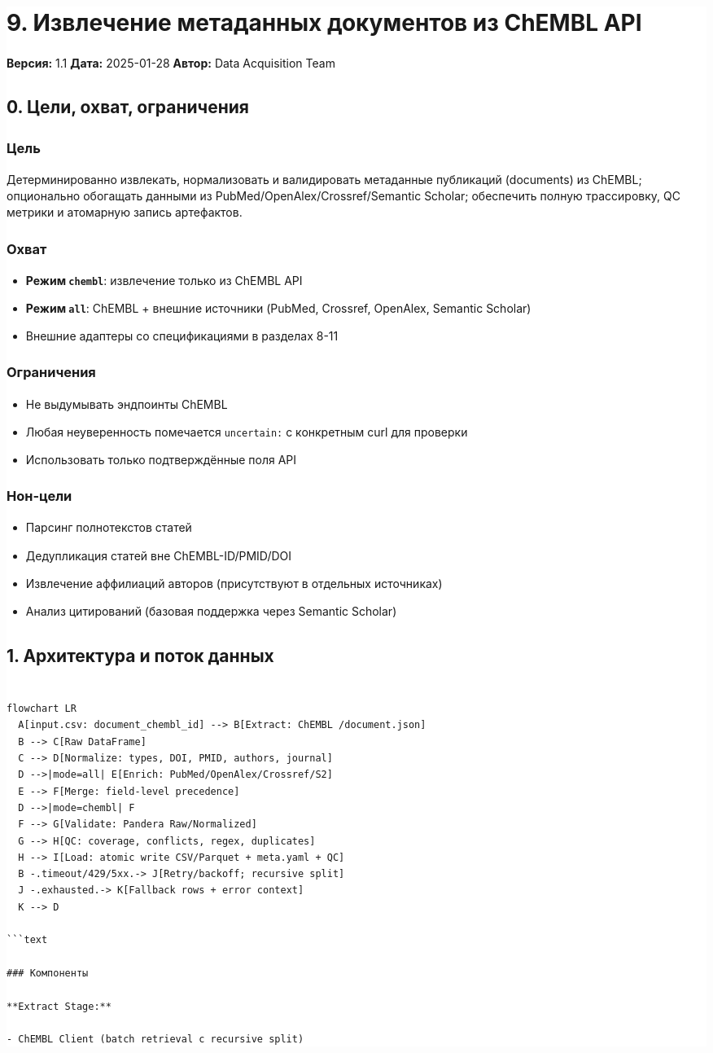# 9. Извлечение метаданных документов из ChEMBL API

**Версия:** 1.1
**Дата:** 2025-01-28
**Автор:** Data Acquisition Team

## 0. Цели, охват, ограничения

### Цель

Детерминированно извлекать, нормализовать и валидировать метаданные публикаций (documents) из ChEMBL; опционально обогащать данными из PubMed/OpenAlex/Crossref/Semantic Scholar; обеспечить полную трассировку, QC метрики и атомарную запись артефактов.

### Охват

- **Режим `chembl`**: извлечение только из ChEMBL API

- **Режим `all`**: ChEMBL + внешние источники (PubMed, Crossref, OpenAlex, Semantic Scholar)

- Внешние адаптеры со спецификациями в разделах 8-11

### Ограничения

- Не выдумывать эндпоинты ChEMBL

- Любая неуверенность помечается `uncertain:` с конкретным curl для проверки

- Использовать только подтверждённые поля API

### Нон-цели

- Парсинг полнотекстов статей

- Дедупликация статей вне ChEMBL-ID/PMID/DOI

- Извлечение аффилиаций авторов (присутствуют в отдельных источниках)

- Анализ цитирований (базовая поддержка через Semantic Scholar)

## 1. Архитектура и поток данных

```mermaid

flowchart LR
  A[input.csv: document_chembl_id] --> B[Extract: ChEMBL /document.json]
  B --> C[Raw DataFrame]
  C --> D[Normalize: types, DOI, PMID, authors, journal]
  D -->|mode=all| E[Enrich: PubMed/OpenAlex/Crossref/S2]
  E --> F[Merge: field-level precedence]
  D -->|mode=chembl| F
  F --> G[Validate: Pandera Raw/Normalized]
  G --> H[QC: coverage, conflicts, regex, duplicates]
  H --> I[Load: atomic write CSV/Parquet + meta.yaml + QC]
  B -.timeout/429/5xx.-> J[Retry/backoff; recursive split]
  J -.exhausted.-> K[Fallback rows + error context]
  K --> D

```text

### Компоненты

**Extract Stage:**

- ChEMBL Client (batch retrieval с recursive split)

```